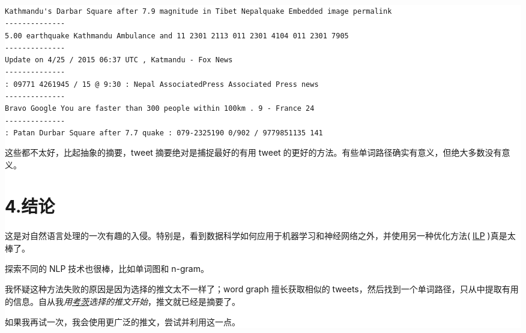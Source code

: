 ```
Kathmandu's Darbar Square after 7.9 magnitude in Tibet Nepalquake Embedded image permalink
--------------
5.00 earthquake Kathmandu Ambulance and 11 2301 2113 011 2301 4104 011 2301 7905
--------------
Update on 4/25 / 2015 06:37 UTC , Katmandu - Fox News
--------------
: 09771 4261945 / 15 @ 9:30 : Nepal AssociatedPress Associated Press news
--------------
Bravo Google You are faster than 300 people within 100km . 9 - France 24
--------------
: Patan Durbar Square after 7.7 quake : 079-2325190 0/902 / 9779851135 141
```

这些都不太好，比起抽象的摘要，tweet 摘要绝对是捕捉最好的有用 tweet 的更好的方法。有些单词路径确实有意义，但绝大多数没有意义。

# 4.结论

这是对自然语言处理的一次有趣的入侵。特别是，看到数据科学如何应用于机器学习和神经网络之外，并使用另一种优化方法( [ILP](https://www.wikiwand.com/en/Integer_programming) )真是太棒了。

探索不同的 NLP 技术也很棒，比如单词图和 n-gram。

我怀疑这种方法失败的原因是因为选择的推文太不一样了；word graph 擅长获取相似的 tweets，然后找到一个单词路径，只从中提取有用的信息。自从我*用[考茨](https://medium.com/towards-data-science/summarizing-tweets-in-a-disaster-e6b355a41732)选择的推文开始*，推文就已经是摘要了。

如果我再试一次，我会使用更广泛的推文，尝试并利用这一点。